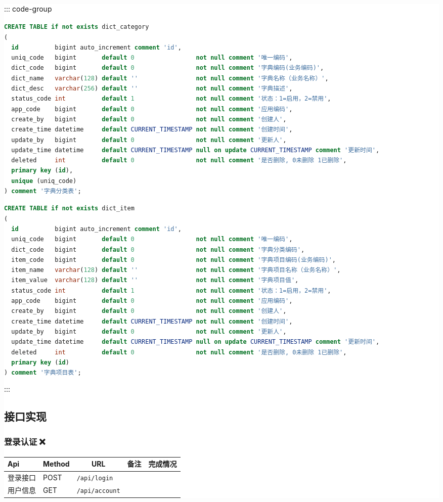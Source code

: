 ::: code-group

```sql [dict_category]
CREATE TABLE if not exists dict_category
(
  id          bigint auto_increment comment 'id',
  uniq_code   bigint       default 0                 not null comment '唯一编码',
  dict_code   bigint       default 0                 not null comment '字典编码(业务编码)',
  dict_name   varchar(128) default ''                not null comment '字典名称（业务名称）',
  dict_desc   varchar(256) default ''                not null comment '字典描述',
  status_code int          default 1                 not null comment '状态：1=启用，2=禁用',
  app_code    bigint       default 0                 not null comment '应用编码',
  create_by   bigint       default 0                 not null comment '创建人',
  create_time datetime     default CURRENT_TIMESTAMP not null comment '创建时间',
  update_by   bigint       default 0                 not null comment '更新人',
  update_time datetime     default CURRENT_TIMESTAMP null on update CURRENT_TIMESTAMP comment '更新时间',
  deleted     int          default 0                 not null comment '是否删除, 0未删除 1已删除',
  primary key (id),
  unique (uniq_code)
) comment '字典分类表';

```

```sql [dict_item]
CREATE TABLE if not exists dict_item
(
  id          bigint auto_increment comment 'id',
  uniq_code   bigint       default 0                 not null comment '唯一编码',
  dict_code   bigint       default 0                 not null comment '字典分类编码',
  item_code   bigint       default 0                 not null comment '字典项目编码(业务编码)',
  item_name   varchar(128) default ''                not null comment '字典项目名称（业务名称）',
  item_value  varchar(128) default ''                not null comment '字典项目值',
  status_code int          default 1                 not null comment '状态：1=启用，2=禁用',
  app_code    bigint       default 0                 not null comment '应用编码',
  create_by   bigint       default 0                 not null comment '创建人',
  create_time datetime     default CURRENT_TIMESTAMP not null comment '创建时间',
  update_by   bigint       default 0                 not null comment '更新人',
  update_time datetime     default CURRENT_TIMESTAMP null on update CURRENT_TIMESTAMP comment '更新时间',
  deleted     int          default 0                 not null comment '是否删除, 0未删除 1已删除',
  primary key (id)
) comment '字典项目表';
```

:::

## 接口实现

### 登录认证 ❌

| Api      | Method | URL            | 备注 | 完成情况 |
| :------- | ------ | -------------- | ---- | -------- |
| 登录接口 | POST   | `/api/login`   |      |          |
| 用户信息 | GET    | `/api/account` |      |          |
